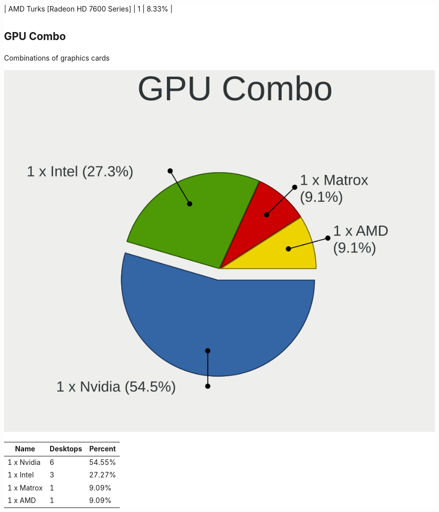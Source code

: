 | AMD Turks [Radeon HD 7600 Series]                                | 1        | 8.33%   |

GPU Combo
---------

Combinations of graphics cards

![GPU Combo](./images/pie_chart/gpu_combo.svg)


| Name       | Desktops | Percent |
|------------|----------|---------|
| 1 x Nvidia | 6        | 54.55%  |
| 1 x Intel  | 3        | 27.27%  |
| 1 x Matrox | 1        | 9.09%   |
| 1 x AMD    | 1        | 9.09%   |
